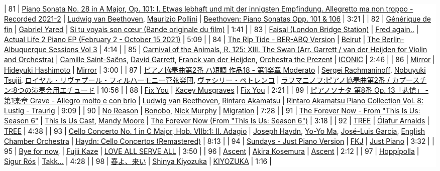 | 81 | [Piano Sonata No\. 28 in A Major, Op\. 101: I\. Etwas lebhaft und mit der innigsten Empfindung\. Allegretto ma non troppo \- Recorded 2021\-2](https://open.spotify.com/track/63tnRKtKA7UFpAm56rCuiP) | [Ludwig van Beethoven](https://open.spotify.com/artist/2wOqMjp9TyABvtHdOSOTUS), [Maurizio Pollini](https://open.spotify.com/artist/2VIdKQmRHnWofsR4odfFOh) | [Beethoven: Piano Sonatas Opp\. 101 & 106](https://open.spotify.com/album/3ZV0BCtPGQ5W7gESiXb8wG) | 3:21 |
| 82 | [Générique de fin](https://open.spotify.com/track/4nAvEP0TxzNPiu710Dl5va) | [Gabriel Yared](https://open.spotify.com/artist/6quKdQHmx2x7FBJwLhmpmB) | [Si tu voyais son cœur \(Bande originale du film\)](https://open.spotify.com/album/5mEahbNaoYS9Mic3KcE1In) | 1:41 |
| 83 | [Faisal \(London Bridge Station\)](https://open.spotify.com/track/1kpaYlHQcazd3U3HpY7uhi) | [Fred again..](https://open.spotify.com/artist/4oLeXFyACqeem2VImYeBFe) | [Actual Life 2 Piano EP \(February 2 \- October 15 2021\)](https://open.spotify.com/album/7wAADcoEepJlzQPfKlX5S3) | 5:09 |
| 84 | [The Rip Tide \- BER\-ABQ Version](https://open.spotify.com/track/5Rj08pbmKK9kpxgCWw18Bj) | [Beirut](https://open.spotify.com/artist/6pmxr66tMAePxzOLfjGNcX) | [The Berlin\-Albuquerque Sessions Vol 3](https://open.spotify.com/album/2HMsVCSKJx0Ujg6cQoMhcY) | 4:14 |
| 85 | [Carnival of the Animals, R\. 125: XIII\. The Swan \(Arr\. Garrett / van der Heijden for Violin and Orchestra\)](https://open.spotify.com/track/4qBwsjfScPpu30PThVCRok) | [Camille Saint\-Saëns](https://open.spotify.com/artist/436sYg6CZhNefQJogaXeK0), [David Garrett](https://open.spotify.com/artist/33k6kPYIS5TgseAc70LZjy), [Franck van der Heijden](https://open.spotify.com/artist/0qCO5jL6wFQHv4R2IWcjcw), [Orchestra the Prezent](https://open.spotify.com/artist/25y9UwLKC3bZJFNkHRdUzZ) | [ICONIC](https://open.spotify.com/album/4C8R1bI6fnZP81pWn8bpaS) | 2:46 |
| 86 | [Mirror](https://open.spotify.com/track/4KqlBCbME4kSBDKfogDerG) | [Hideyuki Hashimoto](https://open.spotify.com/artist/3NMfMCA11Xo7RUc91o64Og) | [Mirror](https://open.spotify.com/album/3dJXtRJiMVUE4kzgAkW7xU) | 3:00 |
| 87 | [ピアノ協奏曲第2番 ハ短調 作品18 \- 第1楽章 Moderato](https://open.spotify.com/track/7Ij3Jk3XpiNP8ijIQiePjO) | [Sergei Rachmaninoff](https://open.spotify.com/artist/0Kekt6CKSo0m5mivKcoH51), [Nobuyuki Tsujii](https://open.spotify.com/artist/5JvADyrajwcXaAeqxyDg5j), [ロイヤル・リヴァプール・フィルハーモニー管弦楽団](https://open.spotify.com/artist/7fnstXMT6WRekC9jxNVC2A), [ヴァシリー・ペトレンコ](https://open.spotify.com/artist/1RGwkEfWNdQRExPMElY4jS) | [ラフマニノフ:ピアノ協奏曲第2番 / カプースチン:8つの演奏会用エチュード](https://open.spotify.com/album/54VWhdCGU7Vn7f2JRRrVFr) | 10:56 |
| 88 | [Fix You](https://open.spotify.com/track/0vzv4fNNHbkVCTVGQwxxGw) | [Kacey Musgraves](https://open.spotify.com/artist/70kkdajctXSbqSMJbQO424) | [Fix You](https://open.spotify.com/album/0GqKv6ZSLVMgbjE8gVDpkC) | 2:21 |
| 89 | [ピアノソナタ 第8番 Op\. 13「悲愴」 \- 第1楽章 Grave \- Allegro molto e con brio](https://open.spotify.com/track/6UNVBMukkEnNEWHjgL5bMv) | [Ludwig van Beethoven](https://open.spotify.com/artist/2wOqMjp9TyABvtHdOSOTUS), [Rintaro Akamatsu](https://open.spotify.com/artist/4PXjZj2FxsYEeJdX9ir8Il) | [Rintaro Akamatsu Piano Collection Vol\. 8: Lustig \- Traurig](https://open.spotify.com/album/12lqObKhvBIcw1rEI2BacG) | 9:09 |
| 90 | [No Reason](https://open.spotify.com/track/3aWPdd6U1xbsIEGEpUaPyQ) | [Bonobo](https://open.spotify.com/artist/0cmWgDlu9CwTgxPhf403hb), [Nick Murphy](https://open.spotify.com/artist/2Q0MyH5YMI5HPQjFjlq5g3) | [Migration](https://open.spotify.com/album/2T64N96AVfsrRFJCUXQEoZ) | 7:28 |
| 91 | [The Forever Now \- From "This Is Us: Season 6"](https://open.spotify.com/track/6iIHZUDmGAzpOuKHehdsgw) | [This Is Us Cast](https://open.spotify.com/artist/4jLe6sgGBkNDC6pNstUJ2S), [Mandy Moore](https://open.spotify.com/artist/2LJxr7Pt3JnP60eLxwbDOu) | [The Forever Now \(From "This Is Us: Season 6"\)](https://open.spotify.com/album/2h7h6xLkT9MjRi8xUdckLo) | 3:18 |
| 92 | [TREE](https://open.spotify.com/track/5nW41zamR8GqKYUxvxo12d) | [Ólafur Arnalds](https://open.spotify.com/artist/7E3BRXV9ZbCt5lQTCXMTia) | [TREE](https://open.spotify.com/album/3YW20Fu5fMy01J2EY4Dlav) | 4:38 |
| 93 | [Cello Concerto No\. 1 in C Major, Hob\. VIIb:1: II\. Adagio](https://open.spotify.com/track/3cc1BpGtocKOEnROApTv8M) | [Joseph Haydn](https://open.spotify.com/artist/656RXuyw7CE0dtjdPgjJV6), [Yo\-Yo Ma](https://open.spotify.com/artist/5Dl3HXZjG6ZOWT5cV375lk), [José\-Luis Garcia](https://open.spotify.com/artist/3cQxD3FIUmh3VTeXAcAaoS), [English Chamber Orchestra](https://open.spotify.com/artist/2DO4p3CPDnInsJfg0jFfaF) | [Haydn: Cello Concertos \(Remastered\)](https://open.spotify.com/album/7M3Q7tG8qbEjk91laYhHIA) | 8:13 |
| 94 | [Sundays \- Just Piano Version](https://open.spotify.com/track/7hZnAqzJGdz58gS4XxRowB) | [FKJ](https://open.spotify.com/artist/2FwDTncULUnmANIh7qKa5z) | [Just Piano](https://open.spotify.com/album/4zSVdjoEqSm18A6nkdLDyH) | 3:32 |
| 95 | [Bye for now,](https://open.spotify.com/track/4Y9QwoUwo9blH9R9C5DCnk) | [Fujii Kaze](https://open.spotify.com/artist/6bDWAcdtVR3WHz2xtiIPUi) | [LOVE ALL SERVE ALL](https://open.spotify.com/album/7Ip9X7pnkhJ4cwDoBnvneD) | 3:50 |
| 96 | [Ascent](https://open.spotify.com/track/3Ygq0ec3IlNfBUCGW566Cx) | [Akira Kosemura](https://open.spotify.com/artist/4n1lW38WKgyPEIZowQ3AND) | [Ascent](https://open.spotify.com/album/3BqwGeDppomPKBHDO3Vkmj) | 2:12 |
| 97 | [Hoppípolla](https://open.spotify.com/track/0yQPpUq5BJyqah5m2Q5Stt) | [Sigur Rós](https://open.spotify.com/artist/6UUrUCIZtQeOf8tC0WuzRy) | [Takk...](https://open.spotify.com/album/12tw1A9HmwE3MHvPfHhdoP) | 4:28 |
| 98 | [春よ、来い](https://open.spotify.com/track/6Omwpwl7DMVCgvyzdZJoYX) | [Shinya Kiyozuka](https://open.spotify.com/artist/2acDvNu4hqCoCPlUdehoj2) | [KIYOZUKA](https://open.spotify.com/album/6YsvJRT1Bhs3mOZuy6PqDQ) | 1:16 |
